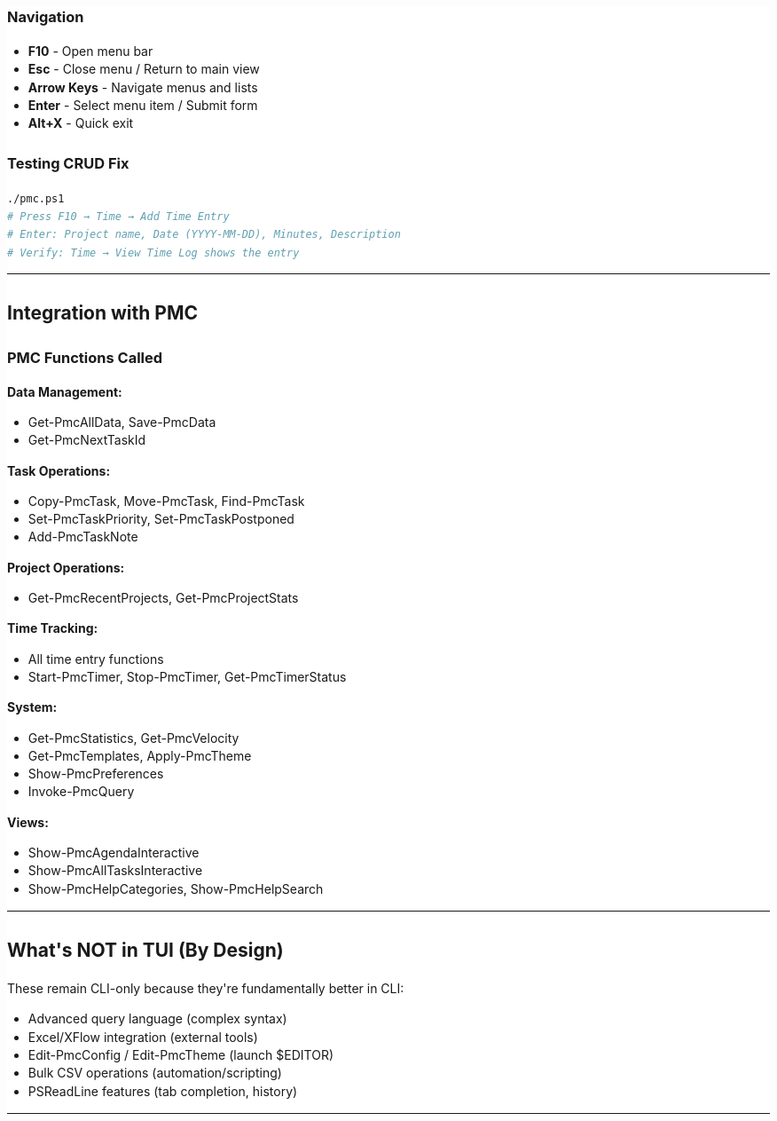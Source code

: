 ### Navigation
- **F10** - Open menu bar
- **Esc** - Close menu / Return to main view
- **Arrow Keys** - Navigate menus and lists
- **Enter** - Select menu item / Submit form
- **Alt+X** - Quick exit

### Testing CRUD Fix
```bash
./pmc.ps1
# Press F10 → Time → Add Time Entry
# Enter: Project name, Date (YYYY-MM-DD), Minutes, Description
# Verify: Time → View Time Log shows the entry
```

---

## Integration with PMC

### PMC Functions Called
**Data Management:**
- Get-PmcAllData, Save-PmcData
- Get-PmcNextTaskId

**Task Operations:**
- Copy-PmcTask, Move-PmcTask, Find-PmcTask
- Set-PmcTaskPriority, Set-PmcTaskPostponed
- Add-PmcTaskNote

**Project Operations:**
- Get-PmcRecentProjects, Get-PmcProjectStats

**Time Tracking:**
- All time entry functions
- Start-PmcTimer, Stop-PmcTimer, Get-PmcTimerStatus

**System:**
- Get-PmcStatistics, Get-PmcVelocity
- Get-PmcTemplates, Apply-PmcTheme
- Show-PmcPreferences
- Invoke-PmcQuery

**Views:**
- Show-PmcAgendaInteractive
- Show-PmcAllTasksInteractive
- Show-PmcHelpCategories, Show-PmcHelpSearch

---

## What's NOT in TUI (By Design)

These remain CLI-only because they're fundamentally better in CLI:
- Advanced query language (complex syntax)
- Excel/XFlow integration (external tools)
- Edit-PmcConfig / Edit-PmcTheme (launch $EDITOR)
- Bulk CSV operations (automation/scripting)
- PSReadLine features (tab completion, history)

---